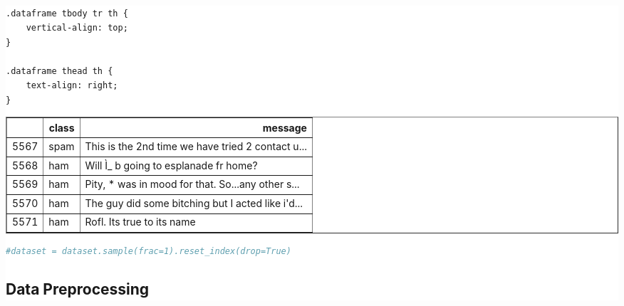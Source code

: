     .dataframe tbody tr th {
        vertical-align: top;
    }

    .dataframe thead th {
        text-align: right;
    }
</style>
<table border="1" class="dataframe">
  <thead>
    <tr style="text-align: right;">
      <th></th>
      <th>class</th>
      <th>message</th>
    </tr>
  </thead>
  <tbody>
    <tr>
      <td>5567</td>
      <td>spam</td>
      <td>This is the 2nd time we have tried 2 contact u...</td>
    </tr>
    <tr>
      <td>5568</td>
      <td>ham</td>
      <td>Will Ì_ b going to esplanade fr home?</td>
    </tr>
    <tr>
      <td>5569</td>
      <td>ham</td>
      <td>Pity, * was in mood for that. So...any other s...</td>
    </tr>
    <tr>
      <td>5570</td>
      <td>ham</td>
      <td>The guy did some bitching but I acted like i'd...</td>
    </tr>
    <tr>
      <td>5571</td>
      <td>ham</td>
      <td>Rofl. Its true to its name</td>
    </tr>
  </tbody>
</table>
</div>




```python
#dataset = dataset.sample(frac=1).reset_index(drop=True)
```

## Data Preprocessing

